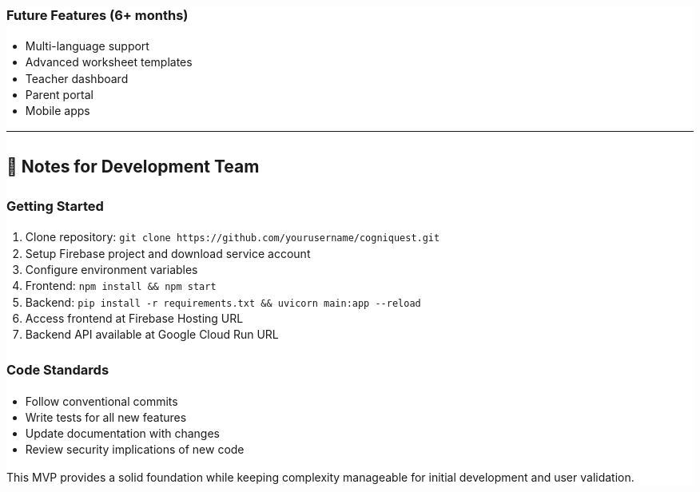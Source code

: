 ### Future Features (6+ months)
- Multi-language support
- Advanced worksheet templates
- Teacher dashboard
- Parent portal
- Mobile apps

---

## 📝 Notes for Development Team

### Getting Started
1. Clone repository: `git clone https://github.com/yourusername/cogniquest.git`
2. Setup Firebase project and download service account
3. Configure environment variables
4. Frontend: `npm install && npm start`
5. Backend: `pip install -r requirements.txt && uvicorn main:app --reload`
6. Access frontend at Firebase Hosting URL
7. Backend API available at Google Cloud Run URL

### Code Standards
- Follow conventional commits
- Write tests for all new features
- Update documentation with changes
- Review security implications of new code

This MVP provides a solid foundation while keeping complexity manageable for initial development and user validation.
